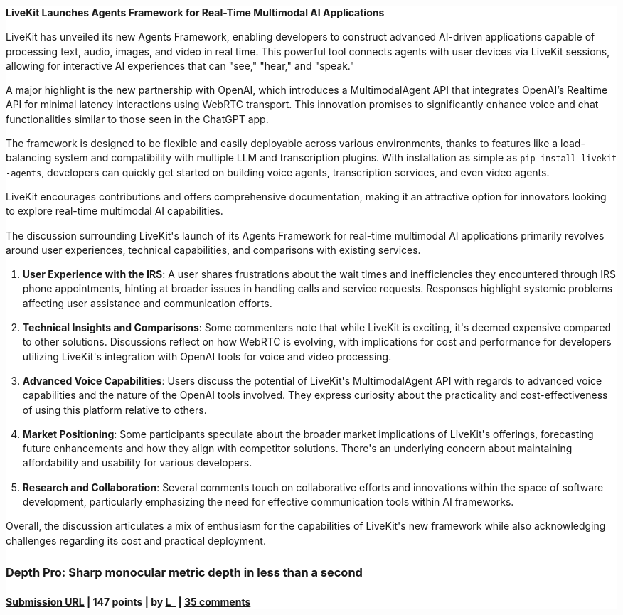 **LiveKit Launches Agents Framework for Real-Time Multimodal AI Applications**

LiveKit has unveiled its new Agents Framework, enabling developers to construct advanced AI-driven applications capable of processing text, audio, images, and video in real time. This powerful tool connects agents with user devices via LiveKit sessions, allowing for interactive AI experiences that can "see," "hear," and "speak."

A major highlight is the new partnership with OpenAI, which introduces a MultimodalAgent API that integrates OpenAI’s Realtime API for minimal latency interactions using WebRTC transport. This innovation promises to significantly enhance voice and chat functionalities similar to those seen in the ChatGPT app.

The framework is designed to be flexible and easily deployable across various environments, thanks to features like a load-balancing system and compatibility with multiple LLM and transcription plugins. With installation as simple as `pip install livekit-agents`, developers can quickly get started on building voice agents, transcription services, and even video agents.

LiveKit encourages contributions and offers comprehensive documentation, making it an attractive option for innovators looking to explore real-time multimodal AI capabilities.

The discussion surrounding LiveKit's launch of its Agents Framework for real-time multimodal AI applications primarily revolves around user experiences, technical capabilities, and comparisons with existing services.

1. **User Experience with the IRS**: A user shares frustrations about the wait times and inefficiencies they encountered through IRS phone appointments, hinting at broader issues in handling calls and service requests. Responses highlight systemic problems affecting user assistance and communication efforts.

2. **Technical Insights and Comparisons**: Some commenters note that while LiveKit is exciting, it's deemed expensive compared to other solutions. Discussions reflect on how WebRTC is evolving, with implications for cost and performance for developers utilizing LiveKit's integration with OpenAI tools for voice and video processing.

3. **Advanced Voice Capabilities**: Users discuss the potential of LiveKit's MultimodalAgent API with regards to advanced voice capabilities and the nature of the OpenAI tools involved. They express curiosity about the practicality and cost-effectiveness of using this platform relative to others.

4. **Market Positioning**: Some participants speculate about the broader market implications of LiveKit's offerings, forecasting future enhancements and how they align with competitor solutions. There's an underlying concern about maintaining affordability and usability for various developers.

5. **Research and Collaboration**: Several comments touch on collaborative efforts and innovations within the space of software development, particularly emphasizing the need for effective communication tools within AI frameworks.

Overall, the discussion articulates a mix of enthusiasm for the capabilities of LiveKit's new framework while also acknowledging challenges regarding its cost and practical deployment.

### Depth Pro: Sharp monocular metric depth in less than a second

#### [Submission URL](https://github.com/apple/ml-depth-pro) | 147 points | by [L_](https://news.ycombinator.com/user?id=L_) | [35 comments](https://news.ycombinator.com/item?id=41738022)

